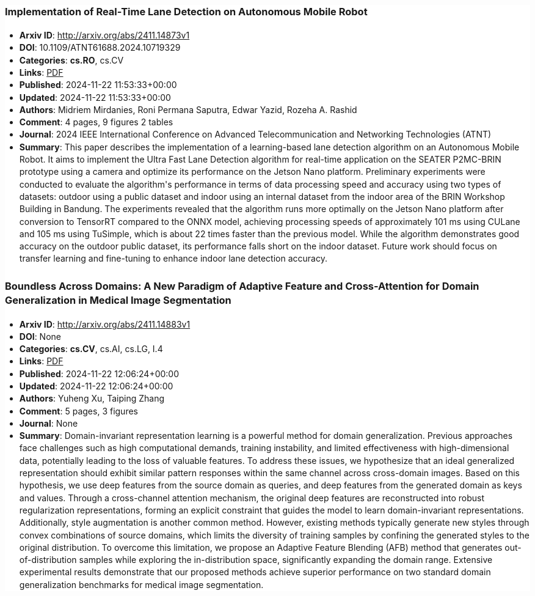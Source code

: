 ### Implementation of Real-Time Lane Detection on Autonomous Mobile Robot
- **Arxiv ID**: http://arxiv.org/abs/2411.14873v1
- **DOI**: 10.1109/ATNT61688.2024.10719329
- **Categories**: **cs.RO**, cs.CV
- **Links**: [PDF](http://arxiv.org/pdf/2411.14873v1)
- **Published**: 2024-11-22 11:53:33+00:00
- **Updated**: 2024-11-22 11:53:33+00:00
- **Authors**: Midriem Mirdanies, Roni Permana Saputra, Edwar Yazid, Rozeha A. Rashid
- **Comment**: 4 pages, 9 figures 2 tables
- **Journal**: 2024 IEEE International Conference on Advanced Telecommunication
  and Networking Technologies (ATNT)
- **Summary**: This paper describes the implementation of a learning-based lane detection algorithm on an Autonomous Mobile Robot. It aims to implement the Ultra Fast Lane Detection algorithm for real-time application on the SEATER P2MC-BRIN prototype using a camera and optimize its performance on the Jetson Nano platform. Preliminary experiments were conducted to evaluate the algorithm's performance in terms of data processing speed and accuracy using two types of datasets: outdoor using a public dataset and indoor using an internal dataset from the indoor area of the BRIN Workshop Building in Bandung. The experiments revealed that the algorithm runs more optimally on the Jetson Nano platform after conversion to TensorRT compared to the ONNX model, achieving processing speeds of approximately 101 ms using CULane and 105 ms using TuSimple, which is about 22 times faster than the previous model. While the algorithm demonstrates good accuracy on the outdoor public dataset, its performance falls short on the indoor dataset. Future work should focus on transfer learning and fine-tuning to enhance indoor lane detection accuracy.



### Boundless Across Domains: A New Paradigm of Adaptive Feature and Cross-Attention for Domain Generalization in Medical Image Segmentation
- **Arxiv ID**: http://arxiv.org/abs/2411.14883v1
- **DOI**: None
- **Categories**: **cs.CV**, cs.AI, cs.LG, I.4
- **Links**: [PDF](http://arxiv.org/pdf/2411.14883v1)
- **Published**: 2024-11-22 12:06:24+00:00
- **Updated**: 2024-11-22 12:06:24+00:00
- **Authors**: Yuheng Xu, Taiping Zhang
- **Comment**: 5 pages, 3 figures
- **Journal**: None
- **Summary**: Domain-invariant representation learning is a powerful method for domain generalization. Previous approaches face challenges such as high computational demands, training instability, and limited effectiveness with high-dimensional data, potentially leading to the loss of valuable features. To address these issues, we hypothesize that an ideal generalized representation should exhibit similar pattern responses within the same channel across cross-domain images. Based on this hypothesis, we use deep features from the source domain as queries, and deep features from the generated domain as keys and values. Through a cross-channel attention mechanism, the original deep features are reconstructed into robust regularization representations, forming an explicit constraint that guides the model to learn domain-invariant representations. Additionally, style augmentation is another common method. However, existing methods typically generate new styles through convex combinations of source domains, which limits the diversity of training samples by confining the generated styles to the original distribution. To overcome this limitation, we propose an Adaptive Feature Blending (AFB) method that generates out-of-distribution samples while exploring the in-distribution space, significantly expanding the domain range. Extensive experimental results demonstrate that our proposed methods achieve superior performance on two standard domain generalization benchmarks for medical image segmentation.
